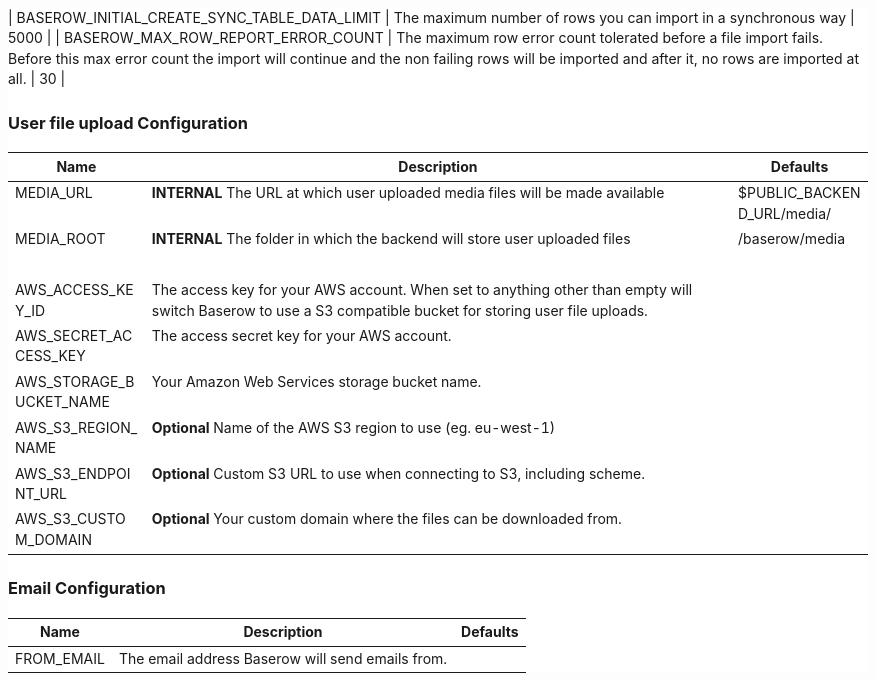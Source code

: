 | BASEROW\_INITIAL\_CREATE\_SYNC\_TABLE\_DATA\_LIMIT | The maximum number of rows you can import in a synchronous way                                                                                                                                                                                                                                                                                                                                                                                                                                                                                                                                                                                                     | 5000                   |
| BASEROW\_MAX\_ROW\_REPORT\_ERROR\_COUNT            | The maximum row error count tolerated before a file import fails. Before this max error count the import will continue and the non failing rows will be imported and after it, no rows are imported at all.                                                                                                                                                                                                                                                                                                                                                                                                                                                        | 30                     |

### User file upload Configuration
| Name                       | Description                                                                                                                                                 | Defaults                     |
|----------------------------|-------------------------------------------------------------------------------------------------------------------------------------------------------------|------------------------------|
| MEDIA\_URL                 | **INTERNAL** The URL at which user uploaded media files will be made available                                                                              | $PUBLIC\_BACKEND\_URL/media/ |
| MEDIA\_ROOT                | **INTERNAL** The folder in which the backend will store user uploaded files                                                                                 | /baserow/media               |
| **<br>**                   |                                                                                                                                                             |                              |
| AWS\_ACCESS\_KEY\_ID       | The access key for your AWS account. When set to anything other than empty will switch Baserow to use a S3 compatible bucket for storing user file uploads. |                              |
| AWS\_SECRET\_ACCESS\_KEY   | The access secret key for your AWS account.                                                                                                                 |                              |
| AWS\_STORAGE\_BUCKET\_NAME | Your Amazon Web Services storage bucket name.                                                                                                               |                              |
| AWS\_S3\_REGION\_NAME      | **Optional** Name of the AWS S3 region to use (eg. eu-west-1)                                                                                               |                              |
| AWS\_S3\_ENDPOINT\_URL     | **Optional** Custom S3 URL to use when connecting to S3, including scheme.                                                                                  |                              |
| AWS\_S3\_CUSTOM\_DOMAIN    | **Optional** Your custom domain where the files can be downloaded from.                                                                                     |                              |

### Email Configuration
| Name                             | Description                                                                                                                                                                                                                                                                                                                                                                                                                                                                                                                                                                                                  | Defaults |
|----------------------------------|--------------------------------------------------------------------------------------------------------------------------------------------------------------------------------------------------------------------------------------------------------------------------------------------------------------------------------------------------------------------------------------------------------------------------------------------------------------------------------------------------------------------------------------------------------------------------------------------------------------|----------|
| FROM\_EMAIL                      | The email address Baserow will send emails from.                                                                                                                                                                                                                                                                                                                                                                                                                                                                                                                                                             |          |